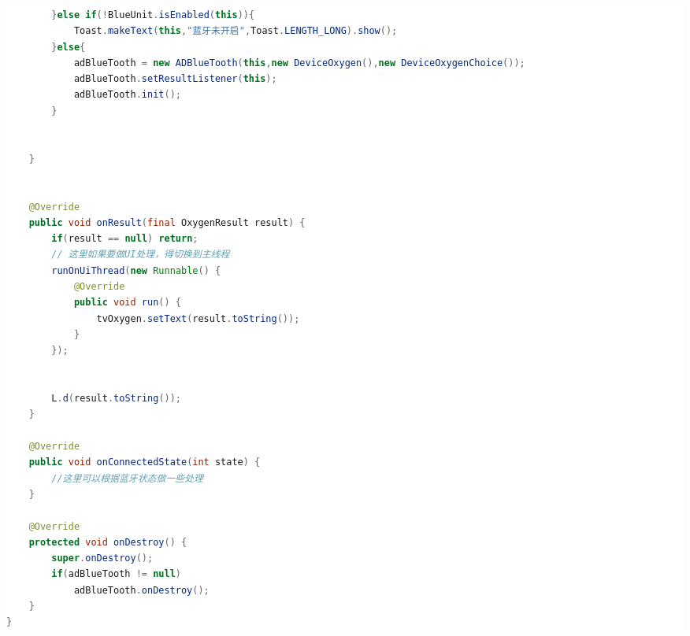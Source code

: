 ```java
        }else if(!BlueUnit.isEnabled(this)){
            Toast.makeText(this,"蓝牙未开启",Toast.LENGTH_LONG).show();
        }else{
            adBlueTooth = new ADBlueTooth(this,new DeviceOxygen(),new DeviceOxygenChoice());
            adBlueTooth.setResultListener(this);
            adBlueTooth.init();
        }


    }


    @Override
    public void onResult(final OxygenResult result) {
        if(result == null) return;
        // 这里如果要做UI处理，得切换到主线程
        runOnUiThread(new Runnable() {
            @Override
            public void run() {
                tvOxygen.setText(result.toString());
            }
        });


        L.d(result.toString());
    }

    @Override
    public void onConnectedState(int state) {
        //这里可以根据蓝牙状态做一些处理
    }

    @Override
    protected void onDestroy() {
        super.onDestroy();
        if(adBlueTooth != null)
            adBlueTooth.onDestroy();
    }
}
```